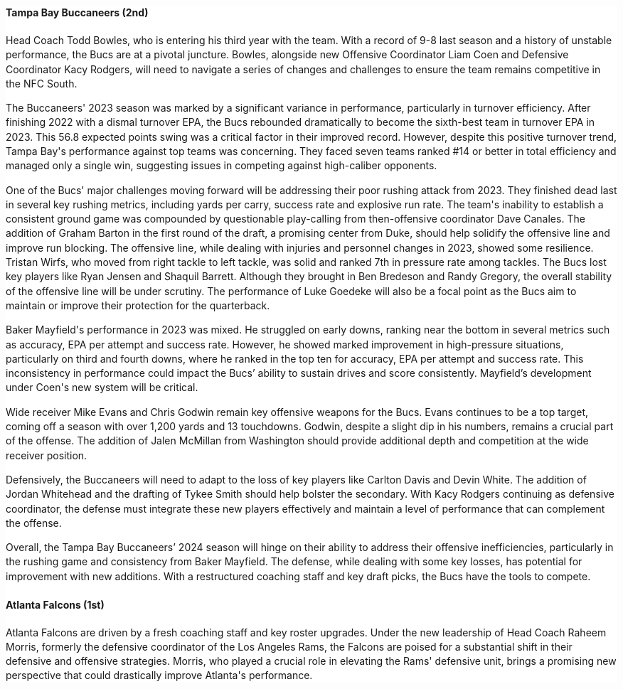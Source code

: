 #### Tampa Bay Buccaneers (2nd)
Head Coach Todd Bowles, who is entering his third year with the team. With a record of 9-8 last season and a history of unstable performance, the Bucs are at a pivotal juncture. Bowles, alongside new Offensive Coordinator Liam Coen and Defensive Coordinator Kacy Rodgers, will need to navigate a series of changes and challenges to ensure the team remains competitive in the NFC South.

The Buccaneers' 2023 season was marked by a significant variance in performance, particularly in turnover efficiency. After finishing 2022 with a dismal turnover EPA, the Bucs rebounded dramatically to become the sixth-best team in turnover EPA in 2023. This 56.8 expected points swing was a critical factor in their improved record. However, despite this positive turnover trend, Tampa Bay's performance against top teams was concerning. They faced seven teams ranked #14 or better in total efficiency and managed only a single win, suggesting issues in competing against high-caliber opponents.

One of the Bucs' major challenges moving forward will be addressing their poor rushing attack from 2023. They finished dead last in several key rushing metrics, including yards per carry, success rate and explosive run rate. The team's inability to establish a consistent ground game was compounded by questionable play-calling from then-offensive coordinator Dave Canales. The addition of Graham Barton in the first round of the draft, a promising center from Duke, should help solidify the offensive line and improve run blocking. The offensive line, while dealing with injuries and personnel changes in 2023, showed some resilience. Tristan Wirfs, who moved from right tackle to left tackle, was solid and ranked 7th in pressure rate among tackles. The Bucs lost key players like Ryan Jensen and Shaquil Barrett. Although they brought in Ben Bredeson and Randy Gregory, the overall stability of the offensive line will be under scrutiny. The performance of Luke Goedeke will also be a focal point as the Bucs aim to maintain or improve their protection for the quarterback.

Baker Mayfield's performance in 2023 was mixed. He struggled on early downs, ranking near the bottom in several metrics such as accuracy, EPA per attempt and success rate. However, he showed marked improvement in high-pressure situations, particularly on third and fourth downs, where he ranked in the top ten for accuracy, EPA per attempt and success rate. This inconsistency in performance could impact the Bucs’ ability to sustain drives and score consistently. Mayfield’s development under Coen's new system will be critical.

Wide receiver Mike Evans and Chris Godwin remain key offensive weapons for the Bucs. Evans continues to be a top target, coming off a season with over 1,200 yards and 13 touchdowns. Godwin, despite a slight dip in his numbers, remains a crucial part of the offense. The addition of Jalen McMillan from Washington should provide additional depth and competition at the wide receiver position.

Defensively, the Buccaneers will need to adapt to the loss of key players like Carlton Davis and Devin White. The addition of Jordan Whitehead and the drafting of Tykee Smith should help bolster the secondary. With Kacy Rodgers continuing as defensive coordinator, the defense must integrate these new players effectively and maintain a level of performance that can complement the offense.

Overall, the Tampa Bay Buccaneers’ 2024 season will hinge on their ability to address their offensive inefficiencies, particularly in the rushing game and consistency from Baker Mayfield. The defense, while dealing with some key losses, has potential for improvement with new additions. With a restructured coaching staff and key draft picks, the Bucs have the tools to compete.

#### Atlanta Falcons (1st)
Atlanta Falcons are driven by a fresh coaching staff and key roster upgrades. Under the new leadership of Head Coach Raheem Morris, formerly the defensive coordinator of the Los Angeles Rams, the Falcons are poised for a substantial shift in their defensive and offensive strategies. Morris, who played a crucial role in elevating the Rams' defensive unit, brings a promising new perspective that could drastically improve Atlanta's performance. 
